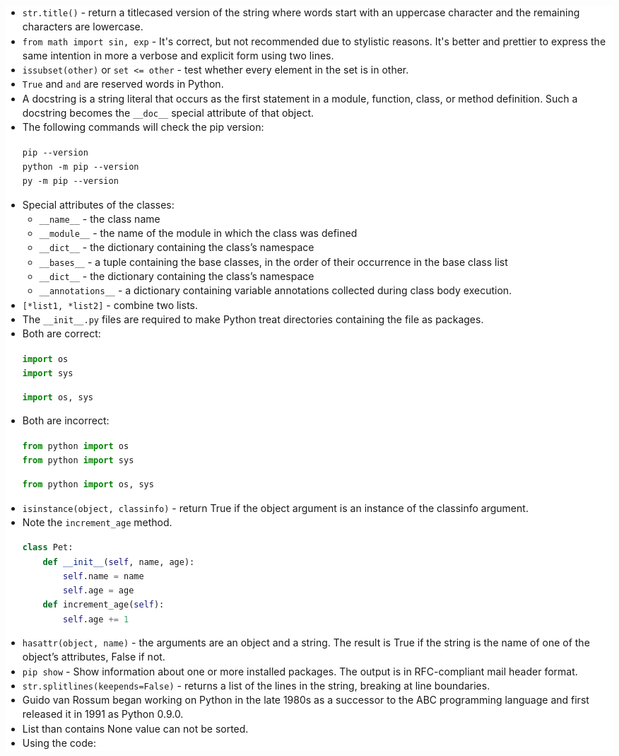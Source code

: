 * `str.title()` - return a titlecased version of the string where words start with an uppercase character and the remaining characters are lowercase.
* `from math import sin, exp` - It's correct, but not recommended due to stylistic reasons. It's better and prettier to express the same intention in more a verbose and explicit form using two lines.
* `issubset(other)` or `set <= other` - test whether every element in the set is in other.
* `True` and `and` are reserved words in Python.
* A docstring is a string literal that occurs as the first statement in a module, function, class, or method definition. Such a docstring becomes the `__doc__` special attribute of that object.
* The following commands will check the pip version:
    ```
    pip --version
    python -m pip --version
    py -m pip --version
    ```
* Special attributes of the classes:
  * `__name__` - the class name
  * `__module__` - the name of the module in which the class was defined
  * `__dict__` - the dictionary containing the class’s namespace
  * `__bases__` - a  tuple containing the base classes, in the order of their occurrence in the base class list
  * `__dict__` - the dictionary containing the class’s namespace
  * `__annotations__` - a dictionary containing variable annotations collected during class body execution.
* `[*list1, *list2]` - combine two lists.
* The `__init__.py` files are required to make Python treat directories containing the file as packages.
* Both are correct:
    ```python
    import os
    import sys
    ```
    ```python
    import os, sys
    ```
* Both are incorrect:
    ```python
    from python import os
    from python import sys
    ```
    ```python
    from python import os, sys
    ```
* `isinstance(object, classinfo)` - return True if the object argument is an instance of the classinfo argument.
* Note the `increment_age` method.
    ```python
    class Pet:
        def __init__(self, name, age):
            self.name = name
            self.age = age
        def increment_age(self):
            self.age += 1
    ```
* `hasattr(object, name)` - the arguments are an object and a string. The result is True if the string is the name of one of the object’s attributes, False if not.
* `pip show` - Show information about one or more installed packages. The output is in RFC-compliant mail header format.
* `str.splitlines(keepends=False)` - returns a list of the lines in the string, breaking at line boundaries.
* Guido van Rossum began working on Python in the late 1980s as a successor to the ABC programming language and first released it in 1991 as Python 0.9.0.
* List than contains None value can not be sorted.
* Using the code:
    ```python
